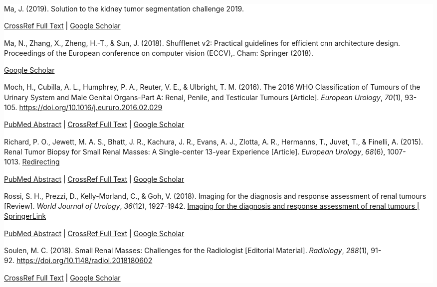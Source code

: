 Ma, J. (2019). Solution to the kidney tumor segmentation challenge 2019.

[CrossRef Full Text](https://doi.org/10.24926/548719.005) | [Google Scholar](http://scholar.google.com/scholar_lookup?author=J+Ma&publication_year=2019&title=Solution%20to%20the%20Kidney%20Tumour%20Segmentation%20Challenge%202019%5BC%5D%2F%2F&journal=2019+Kidney+Tumour+Segmentation+Challenge:+KiTS19&)

Ma, N., Zhang, X., Zheng, H.-T., & Sun, J. (2018). Shufflenet v2: Practical guidelines for efficient cnn architecture design. Proceedings of the European conference on computer vision (ECCV),. Cham: Springer (2018).

[Google Scholar](http://scholar.google.com/scholar_lookup?author=N+Ma&author=X+Zhang&author=H-T+Zheng&author=J+Sun&publication_year=2018&title=ShuffleNet%20V2%3A%20Practical%20Guidelines%20for%20Efficient%20CNN%20Architecture%20Design&book=European+Conference+on+Computer+Vision&)

Moch, H., Cubilla, A. L., Humphrey, P. A., Reuter, V. E., & Ulbright, T. M. (2016). The 2016 WHO Classification of Tumours of the Urinary System and Male Genital Organs-Part A: Renal, Penile, and Testicular Tumours [Article]. *European Urology*, *70*(1), 93-105. https://doi.org/10.1016/j.eururo.2016.02.029

[PubMed Abstract](https://pubmed.ncbi.nlm.nih.gov/26935559/) | [CrossRef Full Text](https://doi.org/10.1016/j.eururo.2016.02.029) | [Google Scholar](http://scholar.google.com/scholar_lookup?author=H+Moch&author=AL+Cubilla&author=PA+Humphrey&author=VE+Reuter&author=TM+Ulbright&publication_year=2016&title=The%202016%20WHO%20Classification%20of%20Tumours%20of%20the%20Urinary%20System%20and%20Male%20Genital%20Organs-Part%20A%3A%20Renal%2C%20Penile%2C%20and%20Testicular%20Tumours&journal=Eur+Urol&volume=70&pages=93)

Richard, P. O., Jewett, M. A. S., Bhatt, J. R., Kachura, J. R., Evans, A. J., Zlotta, A. R., Hermanns, T., Juvet, T., & Finelli, A. (2015). Renal Tumor Biopsy for Small Renal Masses: A Single-center 13-year Experience [Article]. *European Urology*, *68*(6), 1007-1013. [Redirecting](https://doi.org/10.1016/j.eururo.2015.04.004)

[PubMed Abstract](https://pubmed.ncbi.nlm.nih.gov/25900781/) | [CrossRef Full Text](https://doi.org/10.1016/j.eururo.2015.04.004) | [Google Scholar](http://scholar.google.com/scholar_lookup?author=PO+Richard&author=MAS+Jewett&author=JR+Bhatt&author=JR+Kachura&author=AJ+Evans&author=AR+Zlotta&publication_year=2015&title=Renal%20Tumour%20Biopsy%20for%20Small%20Renal%20Masses%3A%20A%20Single-Center%2013-Year%20Experience&journal=Eur+Urol&volume=68&pages=1007-13)

Rossi, S. H., Prezzi, D., Kelly-Morland, C., & Goh, V. (2018). Imaging for the diagnosis and response assessment of renal tumours [Review]. *World Journal of Urology*, *36*(12), 1927-1942. [Imaging for the diagnosis and response assessment of renal tumours | SpringerLink](https://doi.org/10.1007/s00345-018-2342-3)

[PubMed Abstract](https://pubmed.ncbi.nlm.nih.gov/29948048/) | [CrossRef Full Text](https://doi.org/10.1007/s00345-018-2342-3) | [Google Scholar](http://scholar.google.com/scholar_lookup?author=SH+Rossi&author=D+Prezzi&author=C+Kelly-Morland&author=V+Goh&publication_year=2018&title=Imaging%20for%20the%20Diagnosis%20and%20Response%20Assessment%20of%20Renal%20Tumours&journal=World+J+Urol&volume=36&pages=1927-42)

Soulen, M. C. (2018). Small Renal Masses: Challenges for the Radiologist [Editorial Material]. *Radiology*, *288*(1), 91-92. https://doi.org/10.1148/radiol.2018180602

[CrossRef Full Text](https://doi.org/10.1148/radiol.2018180602) | [Google Scholar](http://scholar.google.com/scholar_lookup?author=MC+Soulen&publication_year=2018&title=Small%20Renal%20Masses%3A%20Challenges%20for%20the%20Radiologist&journal=Radiol&volume=288&pages=91-2)
